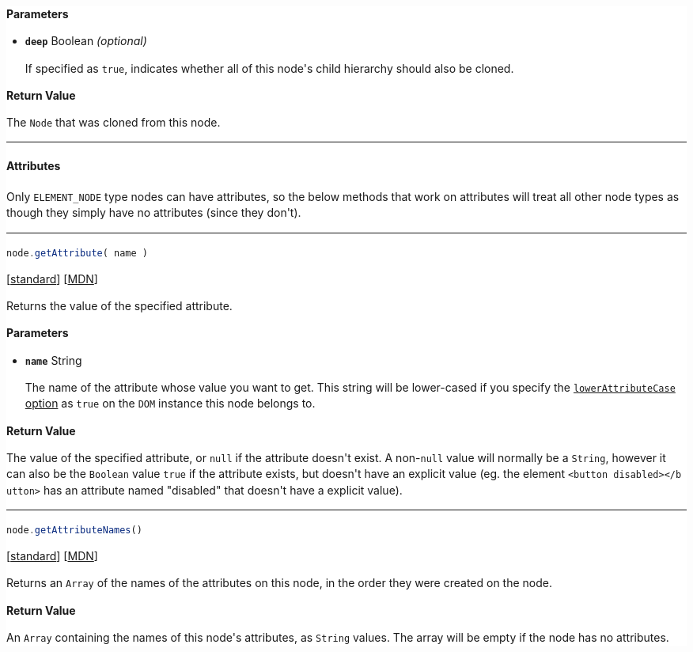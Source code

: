 **Parameters**

- **`deep`** Boolean *(optional)*

  If specified as `true`, indicates whether all of this node's child hierarchy should also be cloned.

**Return Value**

The `Node` that was cloned from this node.

----

#### Attributes

Only `ELEMENT_NODE` type nodes can have attributes, so the below methods that work on attributes will treat all other node types as though they simply have no attributes (since they don't).

----

<a name="methods-get-attribute"></a>

```javascript
node.getAttribute( name )
```

[[standard](https://dom.spec.whatwg.org/#dom-element-getattribute)] [[MDN](https://developer.mozilla.org/en-US/docs/Web/API/Element/getAttribute)]

Returns the value of the specified attribute.

**Parameters**

- **`name`** String

  The name of the attribute whose value you want to get. This string will be lower-cased if you specify the [`lowerAttributeCase` option](DOM.md#option-lower-attribute-case) as `true` on the `DOM` instance this node belongs to.

**Return Value**

The value of the specified attribute, or `null` if the attribute doesn't exist. A non-`null` value will normally be a `String`, however it can also be the `Boolean` value `true` if the attribute exists, but doesn't have an explicit value (eg. the element `<button disabled></button>` has an attribute named "disabled" that doesn't have a explicit value).

----

<a name="methods-get-attribute-names"></a>

```javascript
node.getAttributeNames()
```

[[standard](https://dom.spec.whatwg.org/#dom-element-getattributenames)] [[MDN](https://developer.mozilla.org/en-US/docs/Web/API/Element/getAttributeNames)]

Returns an `Array` of the names of the attributes on this node, in the order they were created on the node.

**Return Value**

An `Array` containing the names of this node's attributes, as `String` values. The array will be empty if the node has no attributes.
